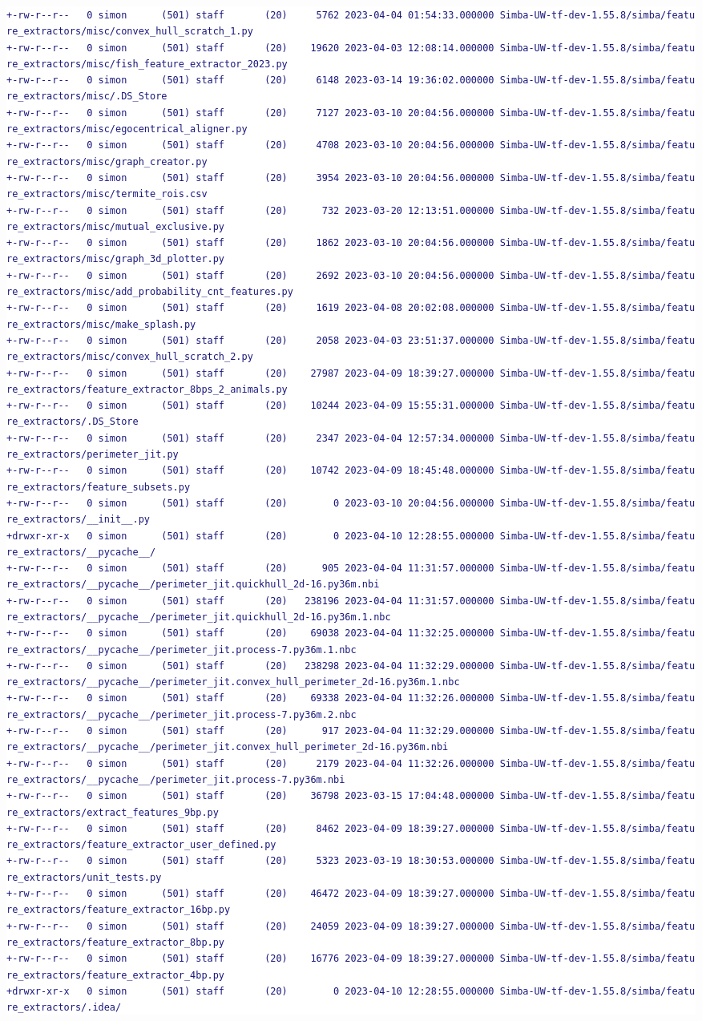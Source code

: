 ```diff
+-rw-r--r--   0 simon      (501) staff       (20)     5762 2023-04-04 01:54:33.000000 Simba-UW-tf-dev-1.55.8/simba/feature_extractors/misc/convex_hull_scratch_1.py
+-rw-r--r--   0 simon      (501) staff       (20)    19620 2023-04-03 12:08:14.000000 Simba-UW-tf-dev-1.55.8/simba/feature_extractors/misc/fish_feature_extractor_2023.py
+-rw-r--r--   0 simon      (501) staff       (20)     6148 2023-03-14 19:36:02.000000 Simba-UW-tf-dev-1.55.8/simba/feature_extractors/misc/.DS_Store
+-rw-r--r--   0 simon      (501) staff       (20)     7127 2023-03-10 20:04:56.000000 Simba-UW-tf-dev-1.55.8/simba/feature_extractors/misc/egocentrical_aligner.py
+-rw-r--r--   0 simon      (501) staff       (20)     4708 2023-03-10 20:04:56.000000 Simba-UW-tf-dev-1.55.8/simba/feature_extractors/misc/graph_creator.py
+-rw-r--r--   0 simon      (501) staff       (20)     3954 2023-03-10 20:04:56.000000 Simba-UW-tf-dev-1.55.8/simba/feature_extractors/misc/termite_rois.csv
+-rw-r--r--   0 simon      (501) staff       (20)      732 2023-03-20 12:13:51.000000 Simba-UW-tf-dev-1.55.8/simba/feature_extractors/misc/mutual_exclusive.py
+-rw-r--r--   0 simon      (501) staff       (20)     1862 2023-03-10 20:04:56.000000 Simba-UW-tf-dev-1.55.8/simba/feature_extractors/misc/graph_3d_plotter.py
+-rw-r--r--   0 simon      (501) staff       (20)     2692 2023-03-10 20:04:56.000000 Simba-UW-tf-dev-1.55.8/simba/feature_extractors/misc/add_probability_cnt_features.py
+-rw-r--r--   0 simon      (501) staff       (20)     1619 2023-04-08 20:02:08.000000 Simba-UW-tf-dev-1.55.8/simba/feature_extractors/misc/make_splash.py
+-rw-r--r--   0 simon      (501) staff       (20)     2058 2023-04-03 23:51:37.000000 Simba-UW-tf-dev-1.55.8/simba/feature_extractors/misc/convex_hull_scratch_2.py
+-rw-r--r--   0 simon      (501) staff       (20)    27987 2023-04-09 18:39:27.000000 Simba-UW-tf-dev-1.55.8/simba/feature_extractors/feature_extractor_8bps_2_animals.py
+-rw-r--r--   0 simon      (501) staff       (20)    10244 2023-04-09 15:55:31.000000 Simba-UW-tf-dev-1.55.8/simba/feature_extractors/.DS_Store
+-rw-r--r--   0 simon      (501) staff       (20)     2347 2023-04-04 12:57:34.000000 Simba-UW-tf-dev-1.55.8/simba/feature_extractors/perimeter_jit.py
+-rw-r--r--   0 simon      (501) staff       (20)    10742 2023-04-09 18:45:48.000000 Simba-UW-tf-dev-1.55.8/simba/feature_extractors/feature_subsets.py
+-rw-r--r--   0 simon      (501) staff       (20)        0 2023-03-10 20:04:56.000000 Simba-UW-tf-dev-1.55.8/simba/feature_extractors/__init__.py
+drwxr-xr-x   0 simon      (501) staff       (20)        0 2023-04-10 12:28:55.000000 Simba-UW-tf-dev-1.55.8/simba/feature_extractors/__pycache__/
+-rw-r--r--   0 simon      (501) staff       (20)      905 2023-04-04 11:31:57.000000 Simba-UW-tf-dev-1.55.8/simba/feature_extractors/__pycache__/perimeter_jit.quickhull_2d-16.py36m.nbi
+-rw-r--r--   0 simon      (501) staff       (20)   238196 2023-04-04 11:31:57.000000 Simba-UW-tf-dev-1.55.8/simba/feature_extractors/__pycache__/perimeter_jit.quickhull_2d-16.py36m.1.nbc
+-rw-r--r--   0 simon      (501) staff       (20)    69038 2023-04-04 11:32:25.000000 Simba-UW-tf-dev-1.55.8/simba/feature_extractors/__pycache__/perimeter_jit.process-7.py36m.1.nbc
+-rw-r--r--   0 simon      (501) staff       (20)   238298 2023-04-04 11:32:29.000000 Simba-UW-tf-dev-1.55.8/simba/feature_extractors/__pycache__/perimeter_jit.convex_hull_perimeter_2d-16.py36m.1.nbc
+-rw-r--r--   0 simon      (501) staff       (20)    69338 2023-04-04 11:32:26.000000 Simba-UW-tf-dev-1.55.8/simba/feature_extractors/__pycache__/perimeter_jit.process-7.py36m.2.nbc
+-rw-r--r--   0 simon      (501) staff       (20)      917 2023-04-04 11:32:29.000000 Simba-UW-tf-dev-1.55.8/simba/feature_extractors/__pycache__/perimeter_jit.convex_hull_perimeter_2d-16.py36m.nbi
+-rw-r--r--   0 simon      (501) staff       (20)     2179 2023-04-04 11:32:26.000000 Simba-UW-tf-dev-1.55.8/simba/feature_extractors/__pycache__/perimeter_jit.process-7.py36m.nbi
+-rw-r--r--   0 simon      (501) staff       (20)    36798 2023-03-15 17:04:48.000000 Simba-UW-tf-dev-1.55.8/simba/feature_extractors/extract_features_9bp.py
+-rw-r--r--   0 simon      (501) staff       (20)     8462 2023-04-09 18:39:27.000000 Simba-UW-tf-dev-1.55.8/simba/feature_extractors/feature_extractor_user_defined.py
+-rw-r--r--   0 simon      (501) staff       (20)     5323 2023-03-19 18:30:53.000000 Simba-UW-tf-dev-1.55.8/simba/feature_extractors/unit_tests.py
+-rw-r--r--   0 simon      (501) staff       (20)    46472 2023-04-09 18:39:27.000000 Simba-UW-tf-dev-1.55.8/simba/feature_extractors/feature_extractor_16bp.py
+-rw-r--r--   0 simon      (501) staff       (20)    24059 2023-04-09 18:39:27.000000 Simba-UW-tf-dev-1.55.8/simba/feature_extractors/feature_extractor_8bp.py
+-rw-r--r--   0 simon      (501) staff       (20)    16776 2023-04-09 18:39:27.000000 Simba-UW-tf-dev-1.55.8/simba/feature_extractors/feature_extractor_4bp.py
+drwxr-xr-x   0 simon      (501) staff       (20)        0 2023-04-10 12:28:55.000000 Simba-UW-tf-dev-1.55.8/simba/feature_extractors/.idea/
```